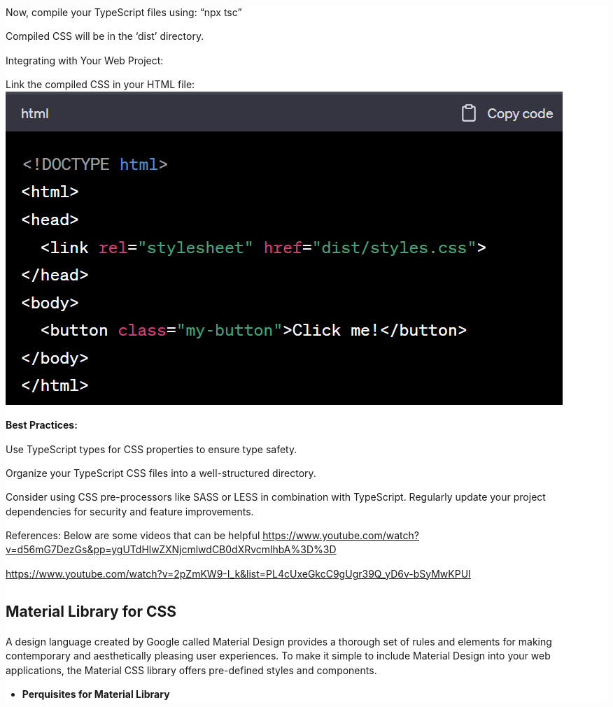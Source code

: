 
Now, compile your TypeScript files using: “npx tsc”

Compiled CSS will be in the ‘dist’ directory.

Integrating with Your Web Project:

Link the compiled CSS in your HTML file: ![type3_image8](./images/type3_image8.png)

**Best Practices:**

Use TypeScript types for CSS properties to ensure type safety.

Organize your TypeScript CSS files into a well-structured directory.

Consider using CSS pre-processors like SASS or LESS in combination with TypeScript. Regularly update
your project dependencies for security and feature improvements.

References: Below are some videos that can be helpful
<https://www.youtube.com/watch?v=d56mG7DezGs&pp=ygUTdHlwZXNjcmlwdCB0dXRvcmlhbA%3D%3D>

<https://www.youtube.com/watch?v=2pZmKW9-I_k&list=PL4cUxeGkcC9gUgr39Q_yD6v-bSyMwKPUI>

## Material Library for CSS

A design language created by Google called Material Design provides a thorough set of rules and
elements for making contemporary and aesthetically pleasing user experiences. To make it simple to
include Material Design into your web applications, the Material CSS library offers pre-defined
styles and components.

- **Perquisites for Material Library**
